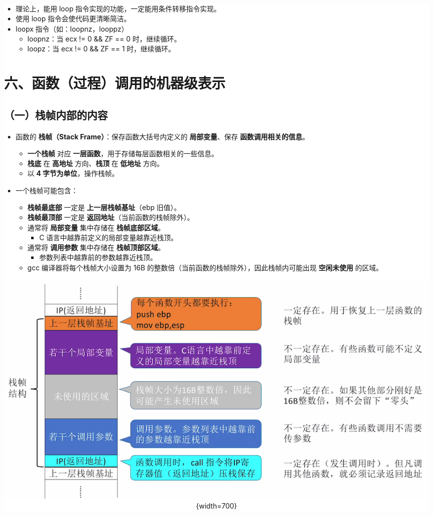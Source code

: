   - 理论上，能用 loop 指令实现的功能，一定能用条件转移指令实现。
  - 使用 loop 指令会使代码更清晰简洁。
  - loopx 指令（如：loopnz，looppz）
    - loopnz：当 ecx != 0 && ZF == 0 时，继续循环。
    - loopz：当 ecx != 0 && ZF == 1 时，继续循环。





# 六、函数（过程）调用的机器级表示

## （一）栈帧内部的内容
 - 函数的 **栈帧（Stack Frame）**：保存函数大括号内定义的 **局部变量**、保存 **函数调用相关的信息**。
   - **一个栈帧** 对应 **一层函数**，用于存储每层函数相关的一些信息。
   - **栈底** 在 **高地址** 方向、**栈顶** 在 **低地址** 方向。
   - 以 **4 字节为单位**，操作栈帧。

- 一个栈帧可能包含：
  - **栈帧最底部** 一定是 **上一层栈帧基址**（ebp 旧值）。
  - **栈帧最顶部** 一定是 **返回地址**（当前函数的栈帧除外）。
  - 通常将 **局部变量** 集中存储在 **栈帧底部区域**。
    - C 语言中越靠前定义的局部变量越靠近栈顶。
  - 通常将 **调用参数** 集中存储在 **栈帧顶部区域**。
    - 参数列表中越靠前的参数越靠近栈顶。
  - gcc 编译器将每个栈帧大小设置为 16B 的整数倍（当前函数的栈帧除外），因此栈帧内可能出现 **空闲未使用** 的区域。

<div align=center>

![](./图片/栈帧内容.png){width=700}
</div>

